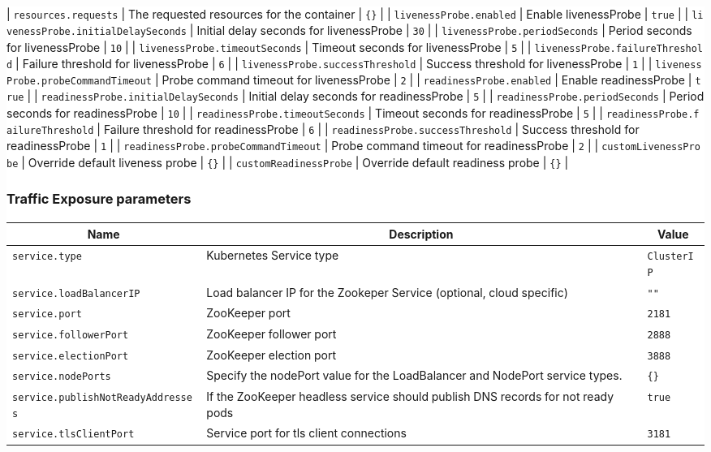 | `resources.requests`                    | The requested resources for the container                                                                                                                                                         | `{}`            |
| `livenessProbe.enabled`                 | Enable livenessProbe                                                                                                                                                                              | `true`          |
| `livenessProbe.initialDelaySeconds`     | Initial delay seconds for livenessProbe                                                                                                                                                           | `30`            |
| `livenessProbe.periodSeconds`           | Period seconds for livenessProbe                                                                                                                                                                  | `10`            |
| `livenessProbe.timeoutSeconds`          | Timeout seconds for livenessProbe                                                                                                                                                                 | `5`             |
| `livenessProbe.failureThreshold`        | Failure threshold for livenessProbe                                                                                                                                                               | `6`             |
| `livenessProbe.successThreshold`        | Success threshold for livenessProbe                                                                                                                                                               | `1`             |
| `livenessProbe.probeCommandTimeout`     | Probe command timeout for livenessProbe                                                                                                                                                           | `2`             |
| `readinessProbe.enabled`                | Enable readinessProbe                                                                                                                                                                             | `true`          |
| `readinessProbe.initialDelaySeconds`    | Initial delay seconds for readinessProbe                                                                                                                                                          | `5`             |
| `readinessProbe.periodSeconds`          | Period seconds for readinessProbe                                                                                                                                                                 | `10`            |
| `readinessProbe.timeoutSeconds`         | Timeout seconds for readinessProbe                                                                                                                                                                | `5`             |
| `readinessProbe.failureThreshold`       | Failure threshold for readinessProbe                                                                                                                                                              | `6`             |
| `readinessProbe.successThreshold`       | Success threshold for readinessProbe                                                                                                                                                              | `1`             |
| `readinessProbe.probeCommandTimeout`    | Probe command timeout for readinessProbe                                                                                                                                                          | `2`             |
| `customLivenessProbe`                   | Override default liveness probe                                                                                                                                                                   | `{}`            |
| `customReadinessProbe`                  | Override default readiness probe                                                                                                                                                                  | `{}`            |


### Traffic Exposure parameters

| Name                                          | Description                                                                     | Value       |
| --------------------------------------------- | ------------------------------------------------------------------------------- | ----------- |
| `service.type`                                | Kubernetes Service type                                                         | `ClusterIP` |
| `service.loadBalancerIP`                      | Load balancer IP for the Zookeper Service (optional, cloud specific)            | `""`        |
| `service.port`                                | ZooKeeper port                                                                  | `2181`      |
| `service.followerPort`                        | ZooKeeper follower port                                                         | `2888`      |
| `service.electionPort`                        | ZooKeeper election port                                                         | `3888`      |
| `service.nodePorts`                           | Specify the nodePort value for the LoadBalancer and NodePort service types.     | `{}`        |
| `service.publishNotReadyAddresses`            | If the ZooKeeper headless service should publish DNS records for not ready pods | `true`      |
| `service.tlsClientPort`                       | Service port for tls client connections                                         | `3181`      |